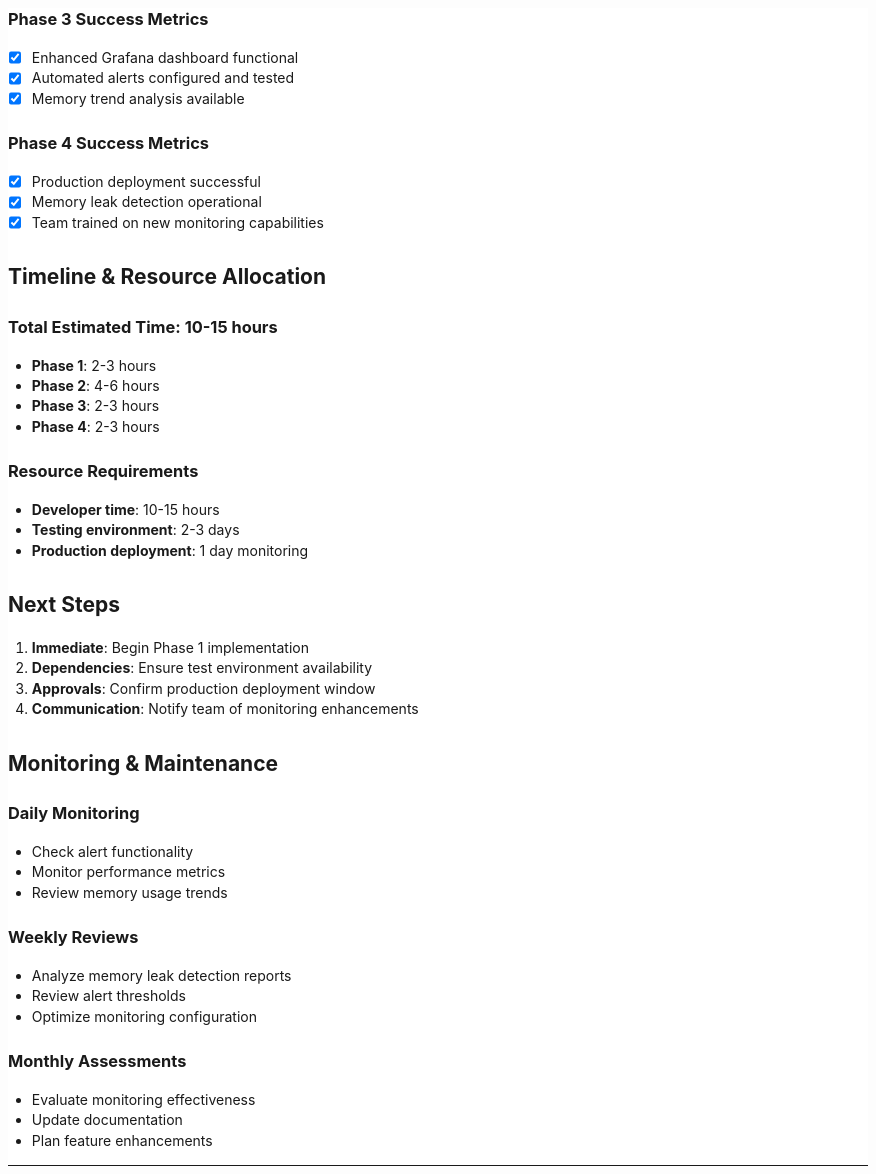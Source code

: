 ### Phase 3 Success Metrics
- [x] Enhanced Grafana dashboard functional
- [x] Automated alerts configured and tested
- [x] Memory trend analysis available

### Phase 4 Success Metrics
- [x] Production deployment successful
- [x] Memory leak detection operational
- [x] Team trained on new monitoring capabilities

## Timeline & Resource Allocation

### Total Estimated Time: 10-15 hours
- **Phase 1**: 2-3 hours
- **Phase 2**: 4-6 hours  
- **Phase 3**: 2-3 hours
- **Phase 4**: 2-3 hours

### Resource Requirements
- **Developer time**: 10-15 hours
- **Testing environment**: 2-3 days
- **Production deployment**: 1 day monitoring

## Next Steps

1. **Immediate**: Begin Phase 1 implementation
2. **Dependencies**: Ensure test environment availability
3. **Approvals**: Confirm production deployment window
4. **Communication**: Notify team of monitoring enhancements

## Monitoring & Maintenance

### Daily Monitoring
- Check alert functionality
- Monitor performance metrics
- Review memory usage trends

### Weekly Reviews
- Analyze memory leak detection reports
- Review alert thresholds
- Optimize monitoring configuration

### Monthly Assessments
- Evaluate monitoring effectiveness
- Update documentation
- Plan feature enhancements

---
